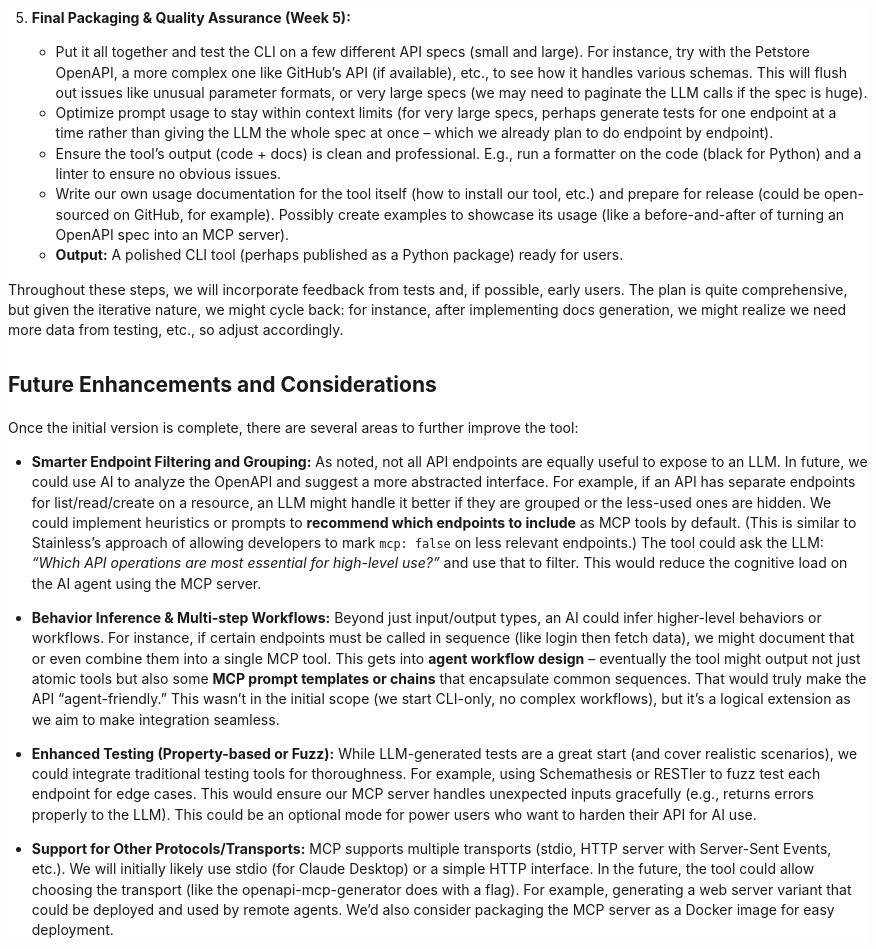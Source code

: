 5. **Final Packaging & Quality Assurance (Week 5):**

   * Put it all together and test the CLI on a few different API specs (small and large). For instance, try with the Petstore OpenAPI, a more complex one like GitHub’s API (if available), etc., to see how it handles various schemas. This will flush out issues like unusual parameter formats, or very large specs (we may need to paginate the LLM calls if the spec is huge).
   * Optimize prompt usage to stay within context limits (for very large specs, perhaps generate tests for one endpoint at a time rather than giving the LLM the whole spec at once – which we already plan to do endpoint by endpoint).
   * Ensure the tool’s output (code + docs) is clean and professional. E.g., run a formatter on the code (black for Python) and a linter to ensure no obvious issues.
   * Write our own usage documentation for the tool itself (how to install our tool, etc.) and prepare for release (could be open-sourced on GitHub, for example). Possibly create examples to showcase its usage (like a before-and-after of turning an OpenAPI spec into an MCP server).
   * **Output:** A polished CLI tool (perhaps published as a Python package) ready for users.

Throughout these steps, we will incorporate feedback from tests and, if possible, early users. The plan is quite comprehensive, but given the iterative nature, we might cycle back: for instance, after implementing docs generation, we might realize we need more data from testing, etc., so adjust accordingly.

## Future Enhancements and Considerations

Once the initial version is complete, there are several areas to further improve the tool:

* **Smarter Endpoint Filtering and Grouping:** As noted, not all API endpoints are equally useful to expose to an LLM. In future, we could use AI to analyze the OpenAPI and suggest a more abstracted interface. For example, if an API has separate endpoints for list/read/create on a resource, an LLM might handle it better if they are grouped or the less-used ones are hidden. We could implement heuristics or prompts to **recommend which endpoints to include** as MCP tools by default. (This is similar to Stainless’s approach of allowing developers to mark `mcp: false` on less relevant endpoints.) The tool could ask the LLM: *“Which API operations are most essential for high-level use?”* and use that to filter. This would reduce the cognitive load on the AI agent using the MCP server.

* **Behavior Inference & Multi-step Workflows:** Beyond just input/output types, an AI could infer higher-level behaviors or workflows. For instance, if certain endpoints must be called in sequence (like login then fetch data), we might document that or even combine them into a single MCP tool. This gets into **agent workflow design** – eventually the tool might output not just atomic tools but also some **MCP prompt templates or chains** that encapsulate common sequences. That would truly make the API “agent-friendly.” This wasn’t in the initial scope (we start CLI-only, no complex workflows), but it’s a logical extension as we aim to make integration seamless.

* **Enhanced Testing (Property-based or Fuzz):** While LLM-generated tests are a great start (and cover realistic scenarios), we could integrate traditional testing tools for thoroughness. For example, using Schemathesis or RESTler to fuzz test each endpoint for edge cases. This would ensure our MCP server handles unexpected inputs gracefully (e.g., returns errors properly to the LLM). This could be an optional mode for power users who want to harden their API for AI use.

* **Support for Other Protocols/Transports:** MCP supports multiple transports (stdio, HTTP server with Server-Sent Events, etc.). We will initially likely use stdio (for Claude Desktop) or a simple HTTP interface. In the future, the tool could allow choosing the transport (like the openapi-mcp-generator does with a flag). For example, generating a web server variant that could be deployed and used by remote agents. We’d also consider packaging the MCP server as a Docker image for easy deployment.
